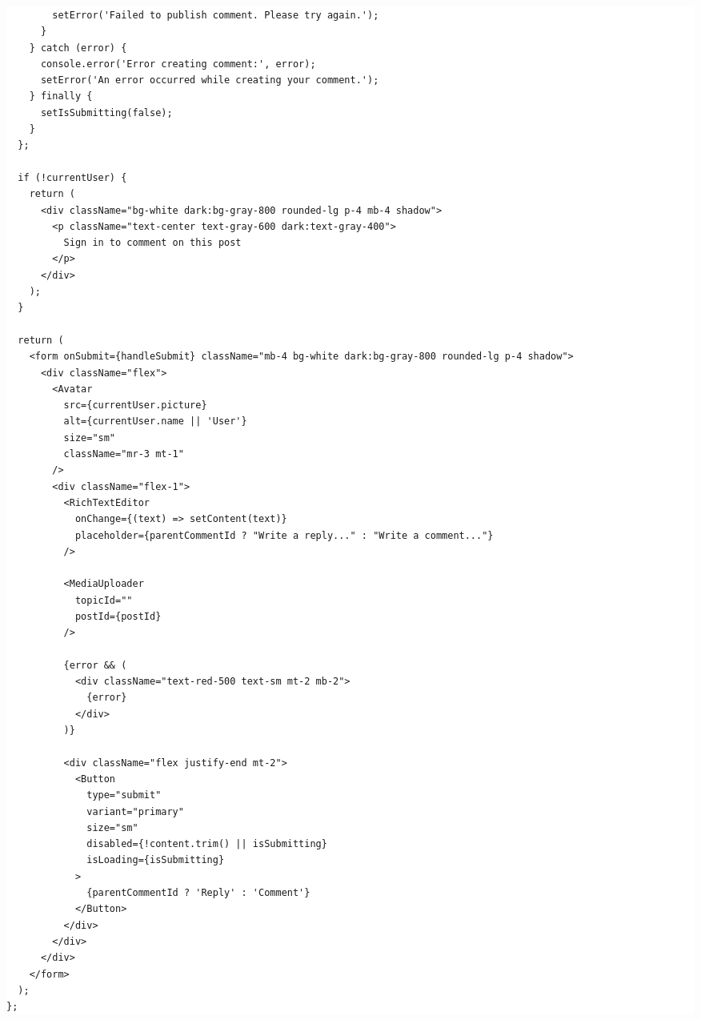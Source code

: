 ```tsx
        setError('Failed to publish comment. Please try again.');
      }
    } catch (error) {
      console.error('Error creating comment:', error);
      setError('An error occurred while creating your comment.');
    } finally {
      setIsSubmitting(false);
    }
  };
  
  if (!currentUser) {
    return (
      <div className="bg-white dark:bg-gray-800 rounded-lg p-4 mb-4 shadow">
        <p className="text-center text-gray-600 dark:text-gray-400">
          Sign in to comment on this post
        </p>
      </div>
    );
  }
  
  return (
    <form onSubmit={handleSubmit} className="mb-4 bg-white dark:bg-gray-800 rounded-lg p-4 shadow">
      <div className="flex">
        <Avatar
          src={currentUser.picture}
          alt={currentUser.name || 'User'}
          size="sm"
          className="mr-3 mt-1"
        />
        <div className="flex-1">
          <RichTextEditor
            onChange={(text) => setContent(text)}
            placeholder={parentCommentId ? "Write a reply..." : "Write a comment..."}
          />
          
          <MediaUploader
            topicId=""
            postId={postId}
          />
          
          {error && (
            <div className="text-red-500 text-sm mt-2 mb-2">
              {error}
            </div>
          )}
          
          <div className="flex justify-end mt-2">
            <Button
              type="submit"
              variant="primary"
              size="sm"
              disabled={!content.trim() || isSubmitting}
              isLoading={isSubmitting}
            >
              {parentCommentId ? 'Reply' : 'Comment'}
            </Button>
          </div>
        </div>
      </div>
    </form>
  );
};
```